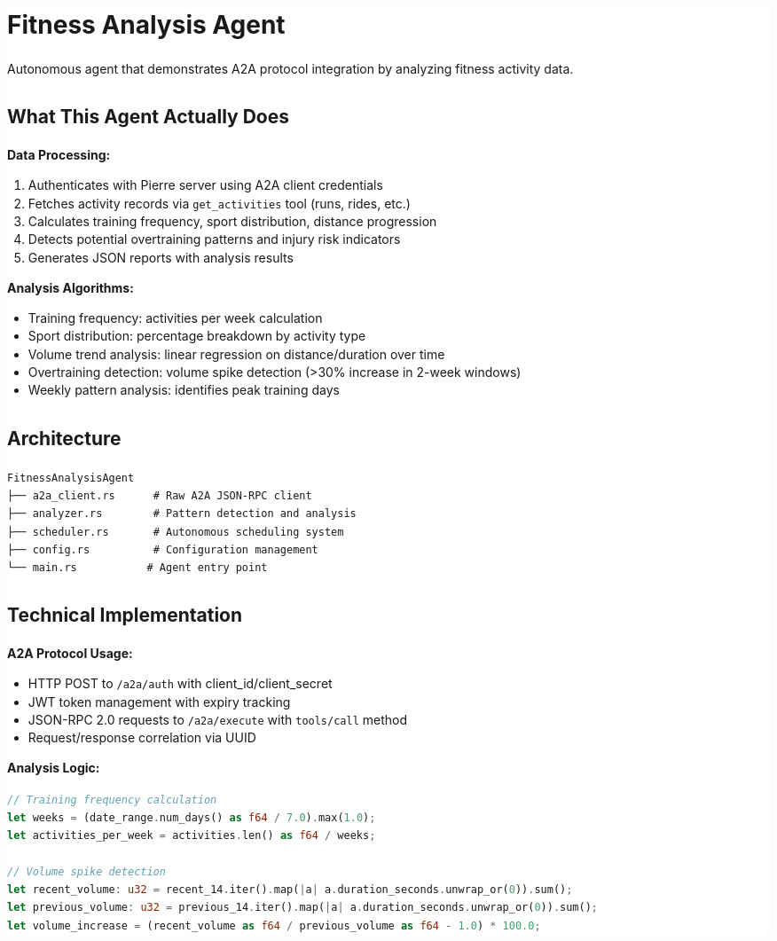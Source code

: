 # Fitness Analysis Agent

Autonomous agent that demonstrates A2A protocol integration by analyzing fitness activity data.

## What This Agent Actually Does

**Data Processing:**
1. Authenticates with Pierre server using A2A client credentials
2. Fetches activity records via `get_activities` tool (runs, rides, etc.)
3. Calculates training frequency, sport distribution, distance progression
4. Detects potential overtraining patterns and injury risk indicators
5. Generates JSON reports with analysis results

**Analysis Algorithms:**
- Training frequency: activities per week calculation
- Sport distribution: percentage breakdown by activity type  
- Volume trend analysis: linear regression on distance/duration over time
- Overtraining detection: volume spike detection (>30% increase in 2-week windows)
- Weekly pattern analysis: identifies peak training days

## Architecture

```
FitnessAnalysisAgent
├── a2a_client.rs      # Raw A2A JSON-RPC client
├── analyzer.rs        # Pattern detection and analysis
├── scheduler.rs       # Autonomous scheduling system
├── config.rs          # Configuration management
└── main.rs           # Agent entry point
```

## Technical Implementation

**A2A Protocol Usage:**
- HTTP POST to `/a2a/auth` with client_id/client_secret
- JWT token management with expiry tracking
- JSON-RPC 2.0 requests to `/a2a/execute` with `tools/call` method
- Request/response correlation via UUID

**Analysis Logic:**
```rust
// Training frequency calculation
let weeks = (date_range.num_days() as f64 / 7.0).max(1.0);
let activities_per_week = activities.len() as f64 / weeks;

// Volume spike detection  
let recent_volume: u32 = recent_14.iter().map(|a| a.duration_seconds.unwrap_or(0)).sum();
let previous_volume: u32 = previous_14.iter().map(|a| a.duration_seconds.unwrap_or(0)).sum();
let volume_increase = (recent_volume as f64 / previous_volume as f64 - 1.0) * 100.0;
```
